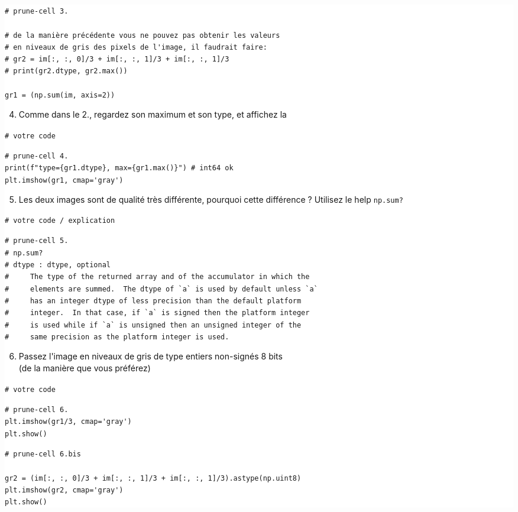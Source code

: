 ```{code-cell} ipython3
# prune-cell 3.

# de la manière précédente vous ne pouvez pas obtenir les valeurs
# en niveaux de gris des pixels de l'image, il faudrait faire:
# gr2 = im[:, :, 0]/3 + im[:, :, 1]/3 + im[:, :, 1]/3
# print(gr2.dtype, gr2.max())

gr1 = (np.sum(im, axis=2))
```

4. Comme dans le 2., regardez son maximum et son type, et affichez la

```{code-cell} ipython3
# votre code
```

```{code-cell} ipython3
# prune-cell 4.
print(f"type={gr1.dtype}, max={gr1.max()}") # int64 ok
plt.imshow(gr1, cmap='gray')
```

5. Les deux images sont de qualité très différente, pourquoi cette différence ? Utilisez le help `np.sum?`

```{code-cell} ipython3
# votre code / explication
```

```{code-cell} ipython3
# prune-cell 5.
# np.sum?
# dtype : dtype, optional
#     The type of the returned array and of the accumulator in which the
#     elements are summed.  The dtype of `a` is used by default unless `a`
#     has an integer dtype of less precision than the default platform
#     integer.  In that case, if `a` is signed then the platform integer
#     is used while if `a` is unsigned then an unsigned integer of the
#     same precision as the platform integer is used.
```

6. Passez l'image en niveaux de gris de type entiers non-signés 8 bits  
(de la manière que vous préférez)

```{code-cell} ipython3
# votre code
```

```{code-cell} ipython3
# prune-cell 6.
plt.imshow(gr1/3, cmap='gray')
plt.show()
```

```{code-cell} ipython3
# prune-cell 6.bis

gr2 = (im[:, :, 0]/3 + im[:, :, 1]/3 + im[:, :, 1]/3).astype(np.uint8)
plt.imshow(gr2, cmap='gray')
plt.show()
```
